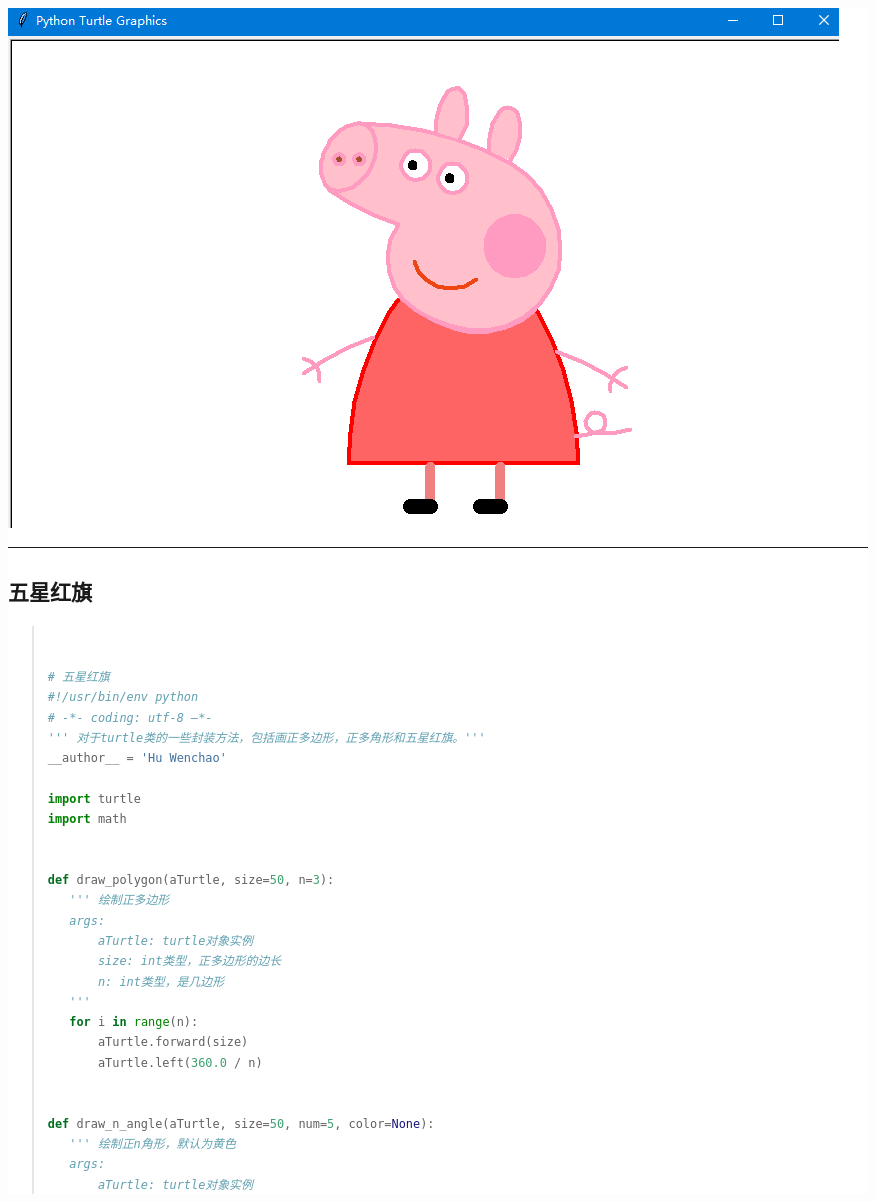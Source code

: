 ![佩奇](../../_img/代码or例子/小猪佩奇.png)

------


## 五星红旗


>
>```py
>
>
># 五星红旗
>#!/usr/bin/env python
># -*- coding: utf-8 –*-
>''' 对于turtle类的一些封装方法，包括画正多边形，正多角形和五星红旗。'''
>__author__ = 'Hu Wenchao'
>
>import turtle
>import math
>
>
>def draw_polygon(aTurtle, size=50, n=3):
>    ''' 绘制正多边形
>    args:
>        aTurtle: turtle对象实例
>        size: int类型，正多边形的边长
>        n: int类型，是几边形
>    '''
>    for i in range(n):
>        aTurtle.forward(size)
>        aTurtle.left(360.0 / n)
>
>
>def draw_n_angle(aTurtle, size=50, num=5, color=None):
>    ''' 绘制正n角形，默认为黄色
>    args:
>        aTurtle: turtle对象实例